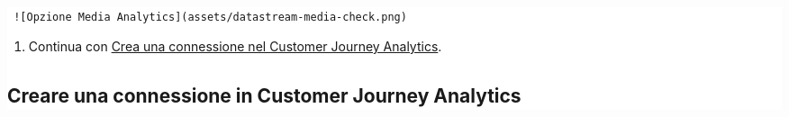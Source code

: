      ![Opzione Media Analytics](assets/datastream-media-check.png)

1. Continua con [Crea una connessione nel Customer Journey Analytics](#create-a-connection-in-customer-journey-analytics).

## Creare una connessione in Customer Journey Analytics
